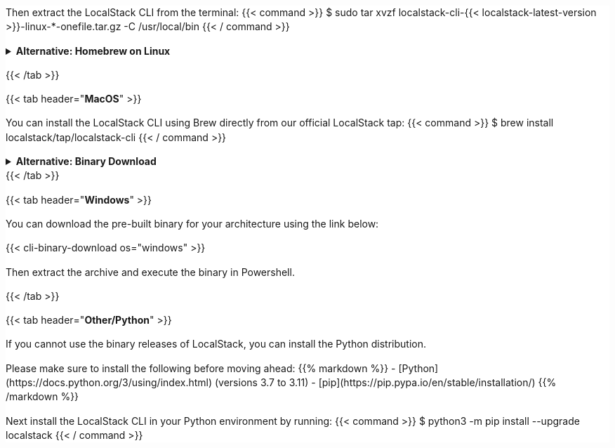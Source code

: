 <p>
Then extract the LocalStack CLI from the terminal:
{{< command >}}
$ sudo tar xvzf localstack-cli-{{< localstack-latest-version >}}-linux-*-onefile.tar.gz -C /usr/local/bin
{{< / command >}}
</p>

<details><summary><b>Alternative: Homebrew on Linux</b></summary></details>

{{< /tab >}}



{{< tab header="**MacOS**" >}}

<p>
You can install the LocalStack CLI using Brew directly from our official LocalStack tap:
{{< command >}}
$ brew install localstack/tap/localstack-cli
{{< / command >}}
</p>

<details><summary><b>Alternative: Binary Download</b></summary></details>
{{< /tab >}}



{{< tab header="**Windows**" >}}
<p>
You can download the pre-built binary for your architecture using the link below:
</p>

<p>
{{< cli-binary-download os="windows" >}}
</p>

<p>
Then extract the archive and execute the binary in Powershell.
</p>
</details>
{{< /tab >}}



{{< tab header="**Other/Python**" >}}
<p>
If you cannot use the binary releases of LocalStack, you can install the Python distribution.
</p>

<p>
Please make sure to install the following before moving ahead:
{{% markdown %}}
- [Python](https://docs.python.org/3/using/index.html) (versions 3.7 to 3.11)
- [pip](https://pip.pypa.io/en/stable/installation/)
{{% /markdown %}}
</p>

<p>
Next install the LocalStack CLI in your Python environment by running:
{{< command >}}
$ python3 -m pip install --upgrade localstack
{{< / command >}}
</p>
